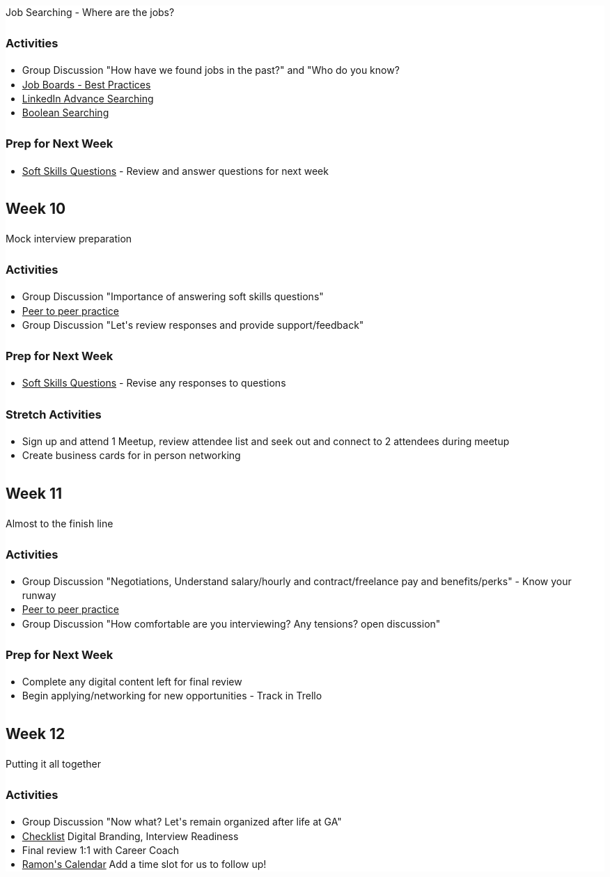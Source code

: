Job Searching - Where are the jobs?

### Activities

* Group Discussion "How have we found jobs in the past?" and "Who do you know?
* [Job Boards - Best Practices](./Resume.md)
* [LinkedIn Advance Searching](./Resume.md)
* [Boolean Searching](./Resume.md)


### Prep for Next Week

* [Soft Skills Questions](./Resume.md) - Review and answer questions for next week


## Week 10

Mock interview preparation

### Activities

* Group Discussion "Importance of answering soft skills questions" 
* [Peer to peer practice](./Resume.md)
* Group Discussion "Let's review responses and provide support/feedback"


### Prep for Next Week

* [Soft Skills Questions](./Resume.md) - Revise any responses to questions


### Stretch Activities

* Sign up and attend 1 Meetup, review attendee list and seek out and connect to 2 attendees during meetup
* Create business cards for in person networking

## Week 11

Almost to the finish line

### Activities

* Group Discussion "Negotiations, Understand salary/hourly and contract/freelance pay and benefits/perks" - Know your runway
* [Peer to peer practice](./Resume.md)
* Group Discussion "How comfortable are you interviewing? Any tensions? open discussion"


### Prep for Next Week

* Complete any digital content left for final review
* Begin applying/networking for new opportunities - Track in Trello


## Week 12

Putting it all together

### Activities

* Group Discussion "Now what? Let's remain organized after life at GA"
* [Checklist](./Resume.md) Digital Branding, Interview Readiness
* Final review 1:1 with Career Coach
* [Ramon's Calendar](./resume.md) Add a time slot for us to follow up!

